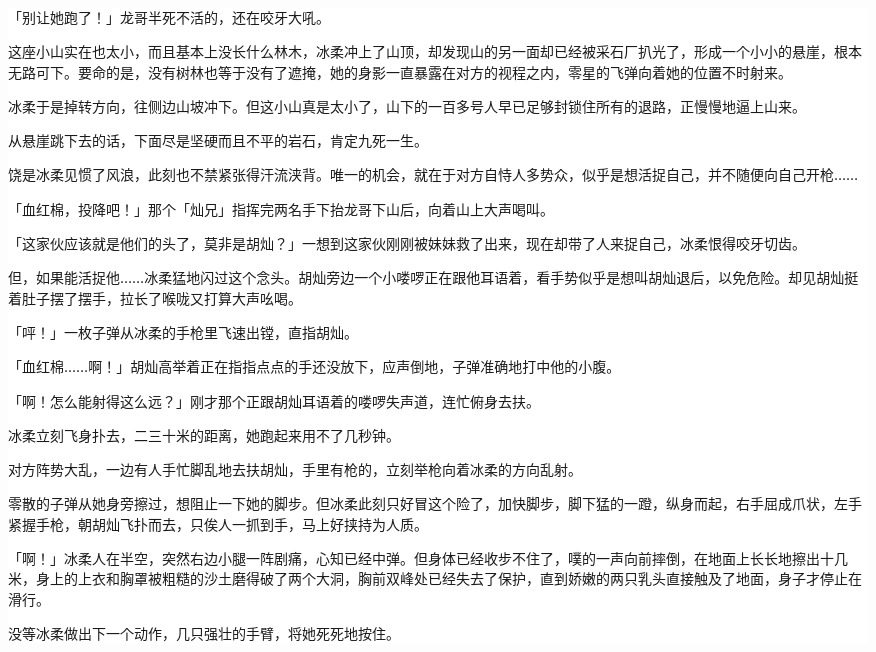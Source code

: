 「别让她跑了！」龙哥半死不活的，还在咬牙大吼。

这座小山实在也太小，而且基本上没长什么林木，冰柔冲上了山顶，却发现山的另一面却已经被采石厂扒光了，形成一个小小的悬崖，根本无路可下。要命的是，没有树林也等于没有了遮掩，她的身影一直暴露在对方的视程之内，零星的飞弹向着她的位置不时射来。

冰柔于是掉转方向，往侧边山坡冲下。但这小山真是太小了，山下的一百多号人早已足够封锁住所有的退路，正慢慢地逼上山来。

从悬崖跳下去的话，下面尽是坚硬而且不平的岩石，肯定九死一生。

饶是冰柔见惯了风浪，此刻也不禁紧张得汗流浃背。唯一的机会，就在于对方自恃人多势众，似乎是想活捉自己，并不随便向自己开枪……

「血红棉，投降吧！」那个「灿兄」指挥完两名手下抬龙哥下山后，向着山上大声喝叫。

「这家伙应该就是他们的头了，莫非是胡灿？」一想到这家伙刚刚被妹妹救了出来，现在却带了人来捉自己，冰柔恨得咬牙切齿。

但，如果能活捉他……冰柔猛地闪过这个念头。胡灿旁边一个小喽啰正在跟他耳语着，看手势似乎是想叫胡灿退后，以免危险。却见胡灿挺着肚子摆了摆手，拉长了喉咙又打算大声吆喝。

「呯！」一枚子弹从冰柔的手枪里飞速出镗，直指胡灿。

「血红棉……啊！」胡灿高举着正在指指点点的手还没放下，应声倒地，子弹准确地打中他的小腹。

「啊！怎么能射得这么远？」刚才那个正跟胡灿耳语着的喽啰失声道，连忙俯身去扶。

冰柔立刻飞身扑去，二三十米的距离，她跑起来用不了几秒钟。

对方阵势大乱，一边有人手忙脚乱地去扶胡灿，手里有枪的，立刻举枪向着冰柔的方向乱射。

零散的子弹从她身旁擦过，想阻止一下她的脚步。但冰柔此刻只好冒这个险了，加快脚步，脚下猛的一蹬，纵身而起，右手屈成爪状，左手紧握手枪，朝胡灿飞扑而去，只俟人一抓到手，马上好挟持为人质。

「啊！」冰柔人在半空，突然右边小腿一阵剧痛，心知已经中弹。但身体已经收步不住了，噗的一声向前摔倒，在地面上长长地擦出十几米，身上的上衣和胸罩被粗糙的沙土磨得破了两个大洞，胸前双峰处已经失去了保护，直到娇嫩的两只乳头直接触及了地面，身子才停止在滑行。

没等冰柔做出下一个动作，几只强壮的手臂，将她死死地按住。
